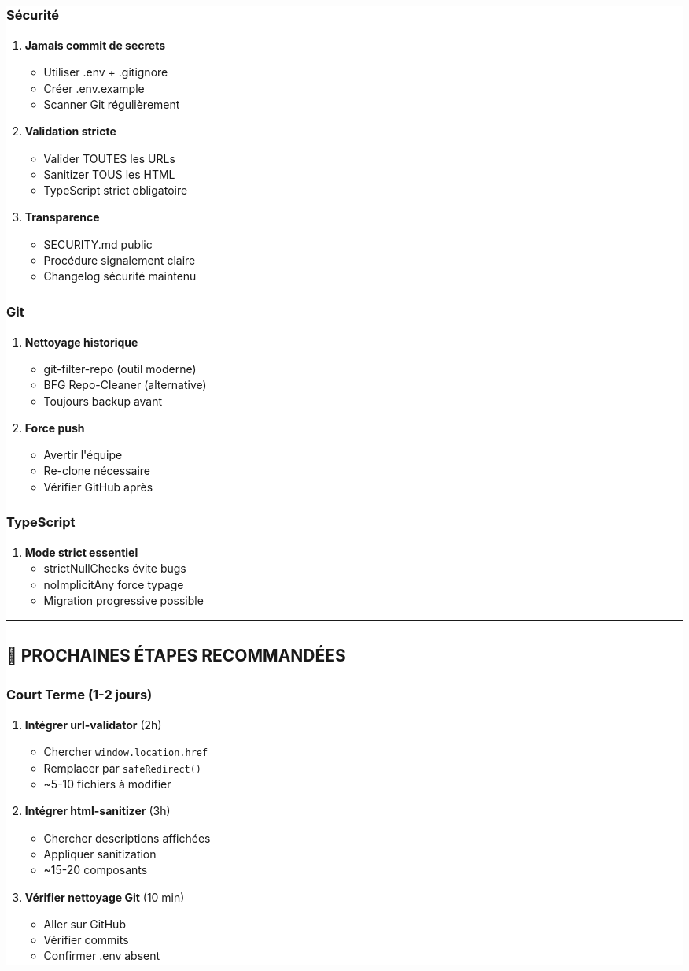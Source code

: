 ### Sécurité

1. **Jamais commit de secrets**
   - Utiliser .env + .gitignore
   - Créer .env.example
   - Scanner Git régulièrement

2. **Validation stricte**
   - Valider TOUTES les URLs
   - Sanitizer TOUS les HTML
   - TypeScript strict obligatoire

3. **Transparence**
   - SECURITY.md public
   - Procédure signalement claire
   - Changelog sécurité maintenu

### Git

1. **Nettoyage historique**
   - git-filter-repo (outil moderne)
   - BFG Repo-Cleaner (alternative)
   - Toujours backup avant

2. **Force push**
   - Avertir l'équipe
   - Re-clone nécessaire
   - Vérifier GitHub après

### TypeScript

1. **Mode strict essentiel**
   - strictNullChecks évite bugs
   - noImplicitAny force typage
   - Migration progressive possible

---

## 🚀 PROCHAINES ÉTAPES RECOMMANDÉES

### Court Terme (1-2 jours)

1. **Intégrer url-validator** (2h)
   - Chercher `window.location.href`
   - Remplacer par `safeRedirect()`
   - ~5-10 fichiers à modifier

2. **Intégrer html-sanitizer** (3h)
   - Chercher descriptions affichées
   - Appliquer sanitization
   - ~15-20 composants

3. **Vérifier nettoyage Git** (10 min)
   - Aller sur GitHub
   - Vérifier commits
   - Confirmer .env absent
